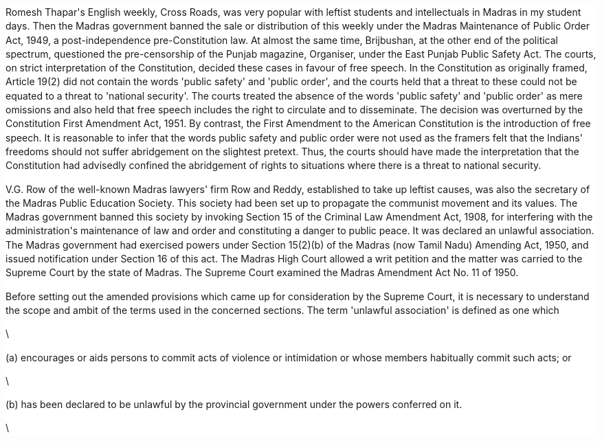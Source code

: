 Romesh Thapar's English weekly, Cross Roads, was very popular with
leftist students and intellectuals in Madras in my student days. Then
the Madras government banned the sale or distribution of this weekly
under the Madras Maintenance of Public Order Act, 1949, a
post-independence pre-Constitution law. At almost the same time,
Brijbushan, at the other end of the political spectrum, questioned the
pre-censorship of the Punjab magazine, Organiser, under the East Punjab
Public Safety Act. The courts, on strict interpretation of the
Constitution, decided these cases in favour of free speech. In the
Constitution as originally framed, Article 19(2) did not contain the
words 'public safety' and 'public order', and the courts held that a
threat to these could not be equated to a threat to 'national security'.
The courts treated the absence of the words 'public safety' and 'public
order' as mere omissions and also held that free speech includes the
right to circulate and to disseminate. The decision was overturned by
the Constitution First Amendment Act, 1951. By contrast, the First
Amendment to the American Constitution is the introduction of free
speech. It is reasonable to infer that the words public safety and
public order were not used as the framers felt that the Indians'
freedoms should not suffer abridgement on the slightest pretext. Thus,
the courts should have made the interpretation that the Constitution had
advisedly confined the abridgement of rights to situations where there
is a threat to national security.

V.G. Row of the well-known Madras lawyers' firm Row and Reddy,
established to take up leftist causes, was also the secretary of the
Madras Public Education Society. This society had been set up to
propagate the communist movement and its values. The Madras government
banned this society by invoking Section 15 of the Criminal Law Amendment
Act, 1908, for interfering with the administration's maintenance of law
and order and constituting a danger to public peace. It was declared an
unlawful association. The Madras government had exercised powers under
Section 15(2)(b) of the Madras (now Tamil Nadu) Amending Act, 1950, and
issued notification under Section 16 of this act. The Madras High Court
allowed a writ petition and the matter was carried to the Supreme Court
by the state of Madras. The Supreme Court examined the Madras Amendment
Act No. 11 of 1950.

Before setting out the amended provisions which came up for
consideration by the Supreme Court, it is necessary to understand the
scope and ambit of the terms used in the concerned sections. The term
'unlawful association' is defined as one which

\ 

\(a\) encourages or aids persons to commit acts of violence or
intimidation or whose members habitually commit such acts; or

\ 

\(b\) has been declared to be unlawful by the provincial government
under the powers conferred on it.

\ 
